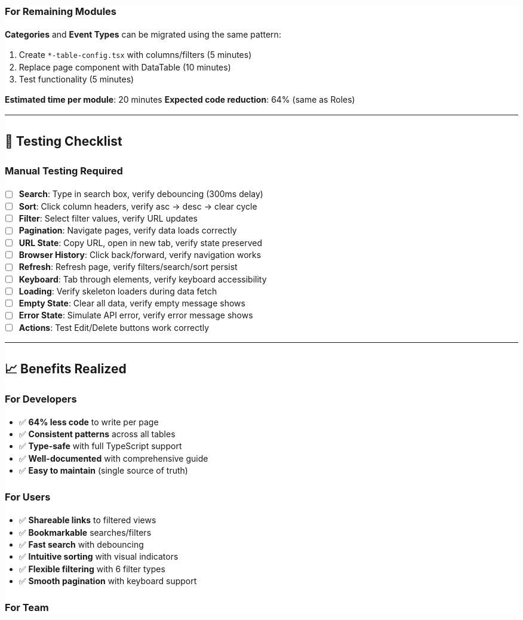 ### For Remaining Modules

**Categories** and **Event Types** can be migrated using the same pattern:

1. Create `*-table-config.tsx` with columns/filters (5 minutes)
2. Replace page component with DataTable (10 minutes)
3. Test functionality (5 minutes)

**Estimated time per module**: 20 minutes
**Expected code reduction**: 64% (same as Roles)

---

## 🧪 Testing Checklist

### Manual Testing Required

- [ ] **Search**: Type in search box, verify debouncing (300ms delay)
- [ ] **Sort**: Click column headers, verify asc → desc → clear cycle
- [ ] **Filter**: Select filter values, verify URL updates
- [ ] **Pagination**: Navigate pages, verify data loads correctly
- [ ] **URL State**: Copy URL, open in new tab, verify state preserved
- [ ] **Browser History**: Click back/forward, verify navigation works
- [ ] **Refresh**: Refresh page, verify filters/search/sort persist
- [ ] **Keyboard**: Tab through elements, verify keyboard accessibility
- [ ] **Loading**: Verify skeleton loaders during data fetch
- [ ] **Empty State**: Clear all data, verify empty message shows
- [ ] **Error State**: Simulate API error, verify error message shows
- [ ] **Actions**: Test Edit/Delete buttons work correctly

---

## 📈 Benefits Realized

### For Developers

- ✅ **64% less code** to write per page
- ✅ **Consistent patterns** across all tables
- ✅ **Type-safe** with full TypeScript support
- ✅ **Well-documented** with comprehensive guide
- ✅ **Easy to maintain** (single source of truth)

### For Users

- ✅ **Shareable links** to filtered views
- ✅ **Bookmarkable** searches/filters
- ✅ **Fast search** with debouncing
- ✅ **Intuitive sorting** with visual indicators
- ✅ **Flexible filtering** with 6 filter types
- ✅ **Smooth pagination** with keyboard support

### For Team
